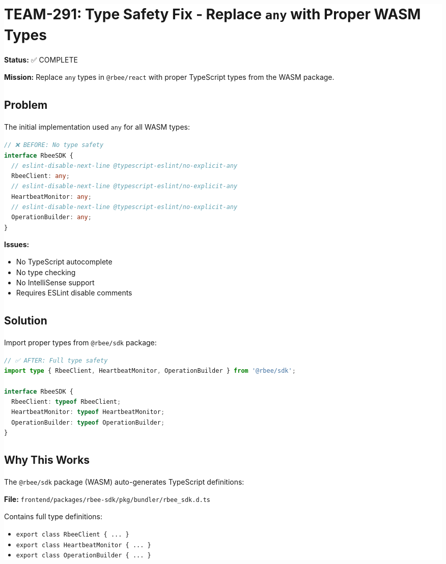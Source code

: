 # TEAM-291: Type Safety Fix - Replace `any` with Proper WASM Types

**Status:** ✅ COMPLETE

**Mission:** Replace `any` types in `@rbee/react` with proper TypeScript types from the WASM package.

## Problem

The initial implementation used `any` for all WASM types:

```typescript
// ❌ BEFORE: No type safety
interface RbeeSDK {
  // eslint-disable-next-line @typescript-eslint/no-explicit-any
  RbeeClient: any;
  // eslint-disable-next-line @typescript-eslint/no-explicit-any
  HeartbeatMonitor: any;
  // eslint-disable-next-line @typescript-eslint/no-explicit-any
  OperationBuilder: any;
}
```

**Issues:**
- No TypeScript autocomplete
- No type checking
- No IntelliSense support
- Requires ESLint disable comments

## Solution

Import proper types from `@rbee/sdk` package:

```typescript
// ✅ AFTER: Full type safety
import type { RbeeClient, HeartbeatMonitor, OperationBuilder } from '@rbee/sdk';

interface RbeeSDK {
  RbeeClient: typeof RbeeClient;
  HeartbeatMonitor: typeof HeartbeatMonitor;
  OperationBuilder: typeof OperationBuilder;
}
```

## Why This Works

The `@rbee/sdk` package (WASM) auto-generates TypeScript definitions:

**File:** `frontend/packages/rbee-sdk/pkg/bundler/rbee_sdk.d.ts`

Contains full type definitions:
- `export class RbeeClient { ... }`
- `export class HeartbeatMonitor { ... }`
- `export class OperationBuilder { ... }`
